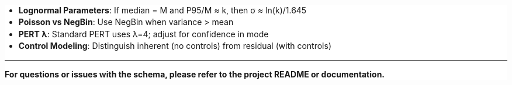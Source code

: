 - **Lognormal Parameters**: If median = M and P95/M ≈ k, then σ ≈ ln(k)/1.645
- **Poisson vs NegBin**: Use NegBin when variance > mean
- **PERT λ**: Standard PERT uses λ=4; adjust for confidence in mode
- **Control Modeling**: Distinguish inherent (no controls) from residual (with controls)

---

**For questions or issues with the schema, please refer to the project README or documentation.**

